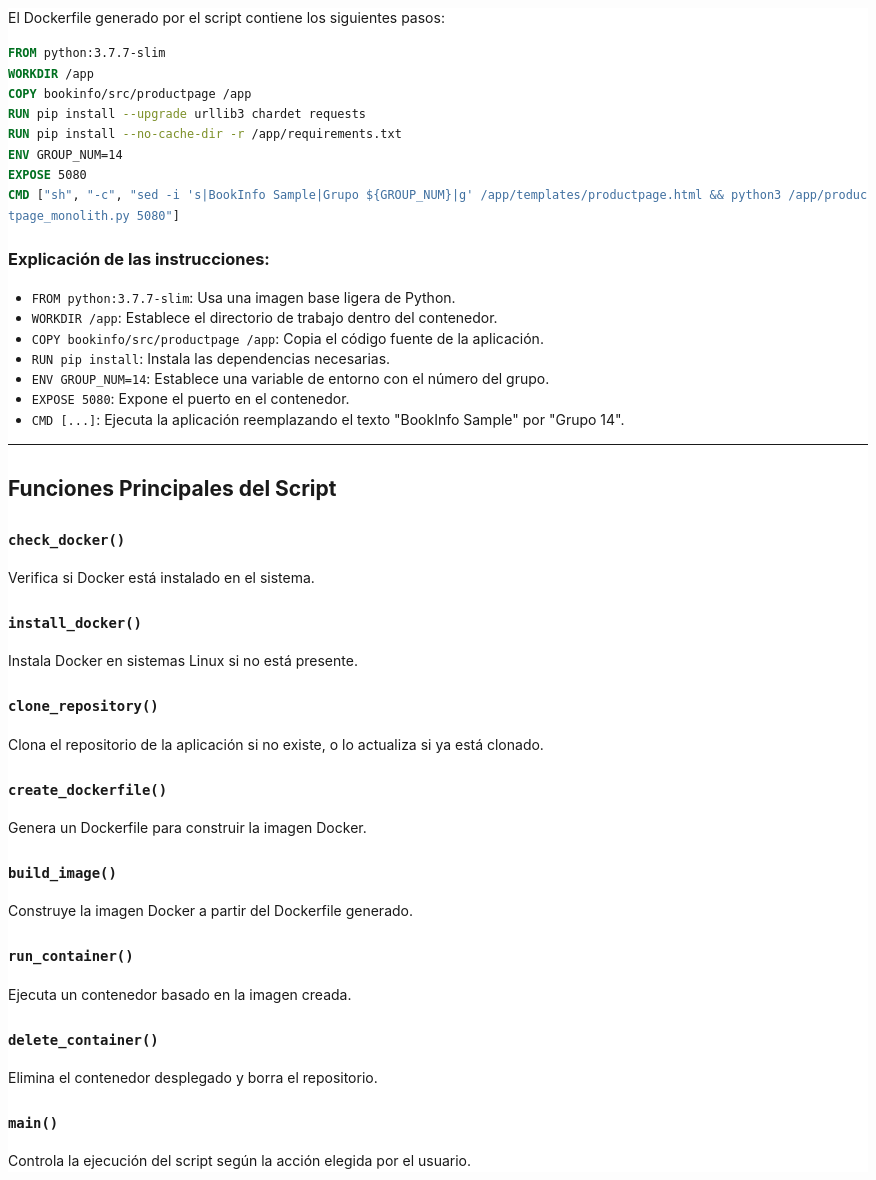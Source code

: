 El Dockerfile generado por el script contiene los siguientes pasos:

```dockerfile
FROM python:3.7.7-slim
WORKDIR /app
COPY bookinfo/src/productpage /app
RUN pip install --upgrade urllib3 chardet requests
RUN pip install --no-cache-dir -r /app/requirements.txt
ENV GROUP_NUM=14
EXPOSE 5080
CMD ["sh", "-c", "sed -i 's|BookInfo Sample|Grupo ${GROUP_NUM}|g' /app/templates/productpage.html && python3 /app/productpage_monolith.py 5080"]
```

### **Explicación de las instrucciones:**

- `FROM python:3.7.7-slim`: Usa una imagen base ligera de Python.
- `WORKDIR /app`: Establece el directorio de trabajo dentro del contenedor.
- `COPY bookinfo/src/productpage /app`: Copia el código fuente de la aplicación.
- `RUN pip install`: Instala las dependencias necesarias.
- `ENV GROUP_NUM=14`: Establece una variable de entorno con el número del grupo.
- `EXPOSE 5080`: Expone el puerto en el contenedor.
- `CMD [...]`: Ejecuta la aplicación reemplazando el texto "BookInfo Sample" por "Grupo 14".

---

## **Funciones Principales del Script**

### `check_docker()`
Verifica si Docker está instalado en el sistema.

### `install_docker()`
Instala Docker en sistemas Linux si no está presente.

### `clone_repository()`
Clona el repositorio de la aplicación si no existe, o lo actualiza si ya está clonado.

### `create_dockerfile()`
Genera un Dockerfile para construir la imagen Docker.

### `build_image()`
Construye la imagen Docker a partir del Dockerfile generado.

### `run_container()`
Ejecuta un contenedor basado en la imagen creada.

### `delete_container()`
Elimina el contenedor desplegado y borra el repositorio.

### `main()`
Controla la ejecución del script según la acción elegida por el usuario.
